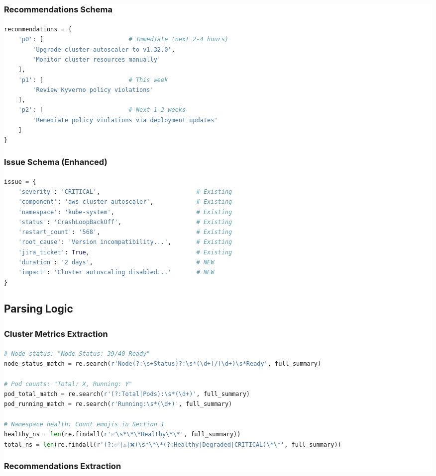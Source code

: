 ### Recommendations Schema

```python
recommendations = {
    'p0': [                        # Immediate (next 2-4 hours)
        'Upgrade cluster-autoscaler to v1.32.0',
        'Monitor cluster resources manually'
    ],
    'p1': [                        # This week
        'Review Kyverno policy violations'
    ],
    'p2': [                        # Next 1-2 weeks
        'Remediate policy violations via deployment updates'
    ]
}
```

### Issue Schema (Enhanced)

```python
issue = {
    'severity': 'CRITICAL',                           # Existing
    'component': 'aws-cluster-autoscaler',            # Existing
    'namespace': 'kube-system',                       # Existing
    'status': 'CrashLoopBackOff',                     # Existing
    'restart_count': '568',                           # Existing
    'root_cause': 'Version incompatibility...',       # Existing
    'jira_ticket': True,                              # Existing
    'duration': '2 days',                             # NEW
    'impact': 'Cluster autoscaling disabled...'       # NEW
}
```

## Parsing Logic

### Cluster Metrics Extraction

```python
# Node status: "Node Status: 39/40 Ready"
node_status_match = re.search(r'Node(?:\s+Status)?:\s*(\d+)/(\d+)\s*Ready', full_summary)

# Pod counts: "Total: X, Running: Y"
pod_total_match = re.search(r'(?:Total|Pods):\s*(\d+)', full_summary)
pod_running_match = re.search(r'Running:\s*(\d+)', full_summary)

# Namespace health: Count emojis in Section 1
healthy_ns = len(re.findall(r'✅\s*\*\*Healthy\*\*', full_summary))
total_ns = len(re.findall(r'(?:✅|⚠️|❌)\s*\*\*(?:Healthy|Degraded|CRITICAL)\*\*', full_summary))
```

### Recommendations Extraction
